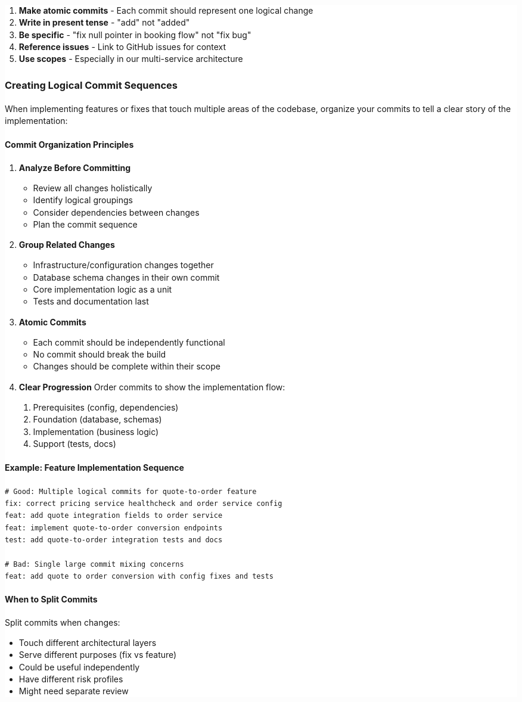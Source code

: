 1. **Make atomic commits** - Each commit should represent one logical change
2. **Write in present tense** - "add" not "added"
3. **Be specific** - "fix null pointer in booking flow" not "fix bug"
4. **Reference issues** - Link to GitHub issues for context
5. **Use scopes** - Especially in our multi-service architecture

### Creating Logical Commit Sequences

When implementing features or fixes that touch multiple areas of the codebase, organize your commits to tell a clear story of the implementation:

#### Commit Organization Principles

1. **Analyze Before Committing**
   - Review all changes holistically
   - Identify logical groupings
   - Consider dependencies between changes
   - Plan the commit sequence

2. **Group Related Changes**
   - Infrastructure/configuration changes together
   - Database schema changes in their own commit
   - Core implementation logic as a unit
   - Tests and documentation last

3. **Atomic Commits**
   - Each commit should be independently functional
   - No commit should break the build
   - Changes should be complete within their scope

4. **Clear Progression**
   Order commits to show the implementation flow:
   1. Prerequisites (config, dependencies)
   2. Foundation (database, schemas)
   3. Implementation (business logic)
   4. Support (tests, docs)

#### Example: Feature Implementation Sequence

```
# Good: Multiple logical commits for quote-to-order feature
fix: correct pricing service healthcheck and order service config
feat: add quote integration fields to order service
feat: implement quote-to-order conversion endpoints
test: add quote-to-order integration tests and docs

# Bad: Single large commit mixing concerns
feat: add quote to order conversion with config fixes and tests
```

#### When to Split Commits

Split commits when changes:
- Touch different architectural layers
- Serve different purposes (fix vs feature)
- Could be useful independently
- Have different risk profiles
- Might need separate review
